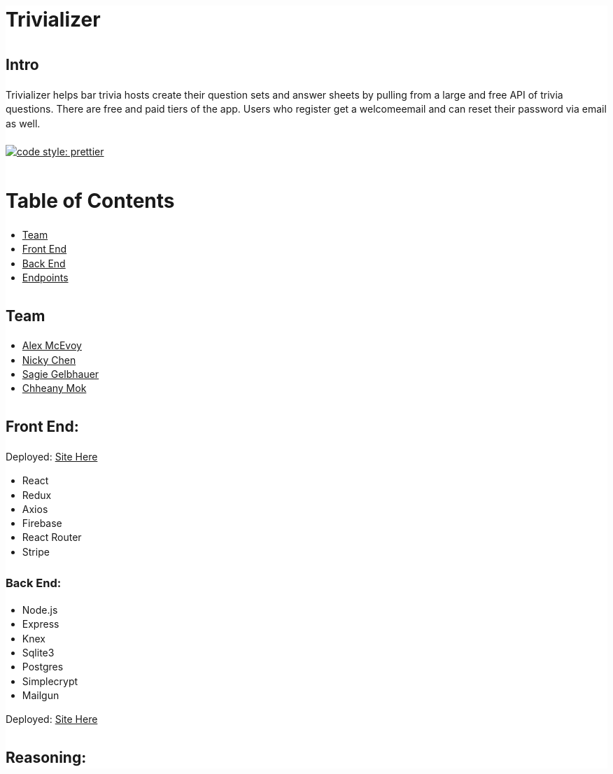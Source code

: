 # Trivializer

## Intro

Trivializer helps bar trivia hosts create their question sets and answer sheets by pulling from a large and free API of trivia questions. There are free and paid tiers of the app. Users who register get a welcomeemail and can reset their password via email as well.
<br><br>
[![code style: prettier](https://img.shields.io/badge/code_style-prettier-ff69b4.svg?style=flat-square)](https://github.com/prettier/prettier)

# Table of Contents

- [Team](#team)
- [Front End](#front-end)
- [Back End](#back-end)
- [Endpoints](#endpoints)

## Team

- [Alex McEvoy](https://github.com/TangledTessellations)
- [Nicky Chen](https://github.com/nchen0)
- [Sagie Gelbhauer](https://github.com/Sgoal2)
- [Chheany Mok](https://github.com/cmok4290)

## Front End:

Deployed: [Site Here](https://trivializer.netlify.com/)

- React
- Redux
- Axios
- Firebase
- React Router
- Stripe

### Back End:

- Node.js
- Express
- Knex
- Sqlite3
- Postgres
- Simplecrypt
- Mailgun

Deployed: [Site Here](https://testsdepl.herokuapp.com/)

## Reasoning:

